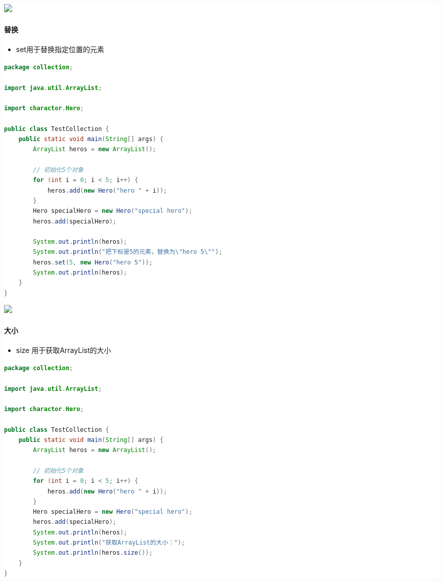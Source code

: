 ![](http://stepimagewm.how2j.cn/2457.png)

#### 替换

- set用于替换指定位置的元素

```java
package collection;

import java.util.ArrayList;

import charactor.Hero;

public class TestCollection {
	public static void main(String[] args) {
		ArrayList heros = new ArrayList();

		// 初始化5个对象
		for (int i = 0; i < 5; i++) {
			heros.add(new Hero("hero " + i));
		}
		Hero specialHero = new Hero("special hero");
		heros.add(specialHero);
		
		System.out.println(heros);
		System.out.println("把下标是5的元素，替换为\"hero 5\"");
		heros.set(5, new Hero("hero 5"));
		System.out.println(heros);
	}
}

```

![](http://stepimagewm.how2j.cn/2458.png)

#### 大小

- size 用于获取ArrayList的大小

```java
package collection;

import java.util.ArrayList;

import charactor.Hero;

public class TestCollection {
	public static void main(String[] args) {
		ArrayList heros = new ArrayList();

		// 初始化5个对象
		for (int i = 0; i < 5; i++) {
			heros.add(new Hero("hero " + i));
		}
		Hero specialHero = new Hero("special hero");
		heros.add(specialHero);
		System.out.println(heros);
		System.out.println("获取ArrayList的大小：");
		System.out.println(heros.size());
	}
}

```
